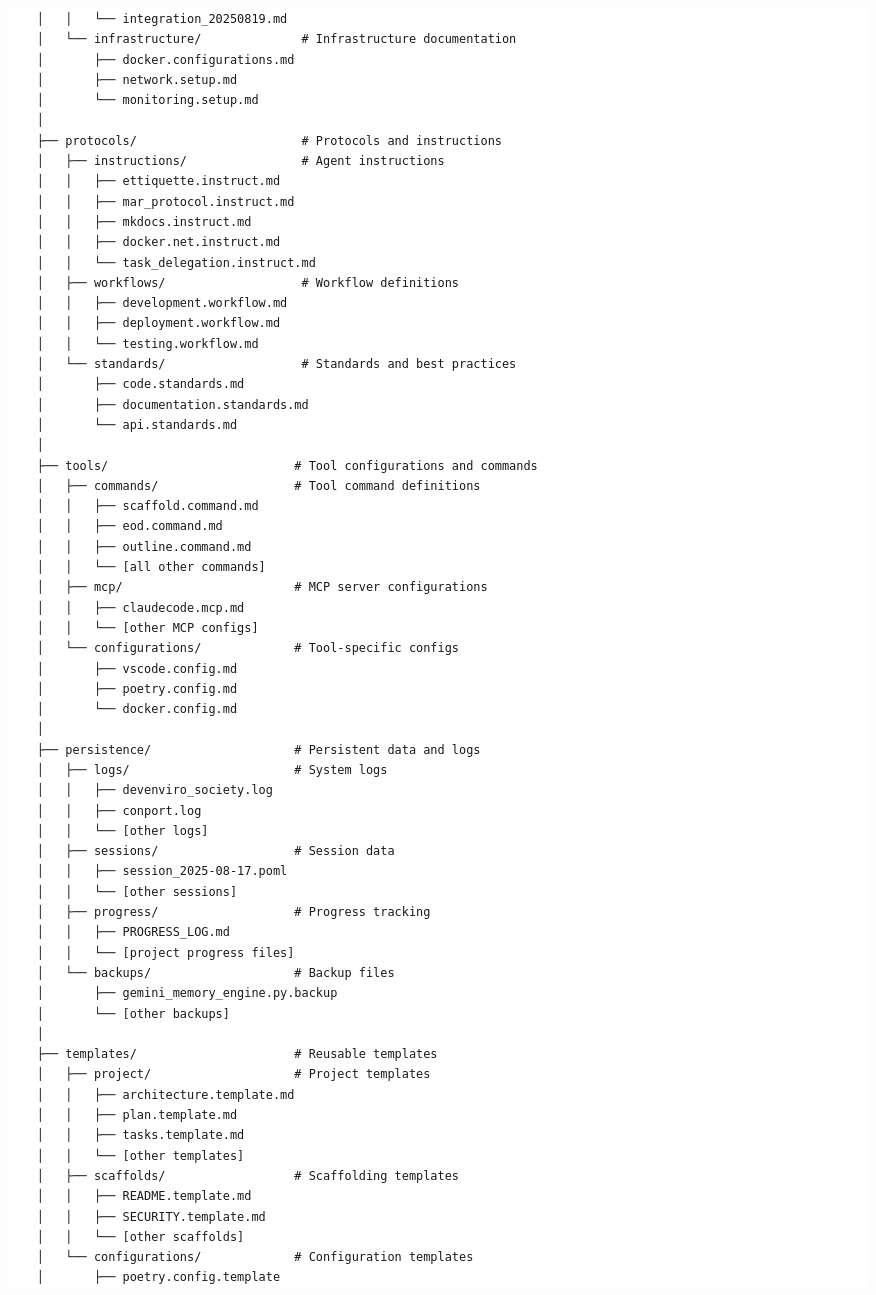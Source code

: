 ```
    │   │   └── integration_20250819.md
    │   └── infrastructure/              # Infrastructure documentation
    │       ├── docker.configurations.md
    │       ├── network.setup.md
    │       └── monitoring.setup.md
    │
    ├── protocols/                       # Protocols and instructions
    │   ├── instructions/                # Agent instructions
    │   │   ├── ettiquette.instruct.md
    │   │   ├── mar_protocol.instruct.md
    │   │   ├── mkdocs.instruct.md
    │   │   ├── docker.net.instruct.md
    │   │   └── task_delegation.instruct.md
    │   ├── workflows/                   # Workflow definitions
    │   │   ├── development.workflow.md
    │   │   ├── deployment.workflow.md
    │   │   └── testing.workflow.md
    │   └── standards/                   # Standards and best practices
    │       ├── code.standards.md
    │       ├── documentation.standards.md
    │       └── api.standards.md
    │
    ├── tools/                          # Tool configurations and commands
    │   ├── commands/                   # Tool command definitions
    │   │   ├── scaffold.command.md
    │   │   ├── eod.command.md
    │   │   ├── outline.command.md
    │   │   └── [all other commands]
    │   ├── mcp/                        # MCP server configurations
    │   │   ├── claudecode.mcp.md
    │   │   └── [other MCP configs]
    │   └── configurations/             # Tool-specific configs
    │       ├── vscode.config.md
    │       ├── poetry.config.md
    │       └── docker.config.md
    │
    ├── persistence/                    # Persistent data and logs
    │   ├── logs/                       # System logs
    │   │   ├── devenviro_society.log
    │   │   ├── conport.log
    │   │   └── [other logs]
    │   ├── sessions/                   # Session data
    │   │   ├── session_2025-08-17.poml
    │   │   └── [other sessions]
    │   ├── progress/                   # Progress tracking
    │   │   ├── PROGRESS_LOG.md
    │   │   └── [project progress files]
    │   └── backups/                    # Backup files
    │       ├── gemini_memory_engine.py.backup
    │       └── [other backups]
    │
    ├── templates/                      # Reusable templates
    │   ├── project/                    # Project templates
    │   │   ├── architecture.template.md
    │   │   ├── plan.template.md
    │   │   ├── tasks.template.md
    │   │   └── [other templates]
    │   ├── scaffolds/                  # Scaffolding templates
    │   │   ├── README.template.md
    │   │   ├── SECURITY.template.md
    │   │   └── [other scaffolds]
    │   └── configurations/             # Configuration templates
    │       ├── poetry.config.template
```